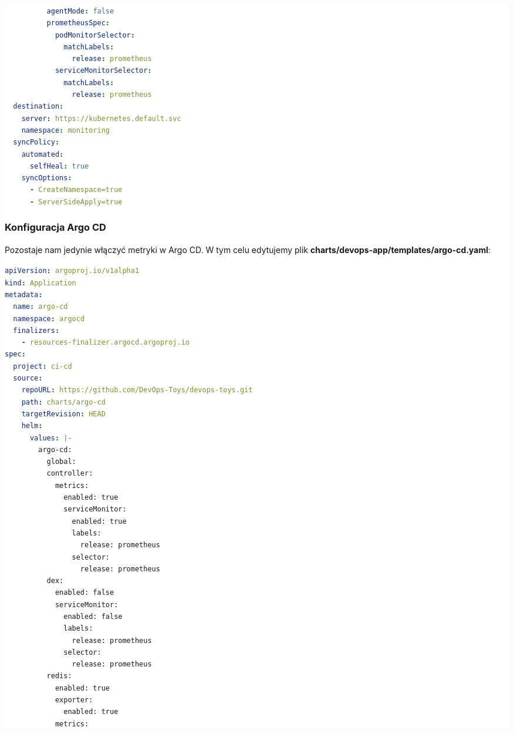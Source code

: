 ```yaml
          agentMode: false
          prometheusSpec:
            podMonitorSelector:
              matchLabels:
                release: prometheus
            serviceMonitorSelector:
              matchLabels:
                release: prometheus
  destination:
    server: https://kubernetes.default.svc
    namespace: monitoring
  syncPolicy:
    automated:
      selfHeal: true
    syncOptions:
      - CreateNamespace=true
      - ServerSideApply=true
```

### Konfiguracja Argo CD

Pozostaje nam jedynie włączyć metryki w Argo CD. W tym celu edytujemy plik **charts/devops-app/templates/argo-cd.yaml**:

```yaml
apiVersion: argoproj.io/v1alpha1
kind: Application
metadata:
  name: argo-cd
  namespace: argocd
  finalizers:
    - resources-finalizer.argocd.argoproj.io
spec:
  project: ci-cd
  source:
    repoURL: https://github.com/DevOps-Toys/devops-toys.git
    path: charts/argo-cd
    targetRevision: HEAD
    helm:
      values: |-
        argo-cd:
          global:
          controller:
            metrics:
              enabled: true
              serviceMonitor:
                enabled: true
                labels:
                  release: prometheus
                selector:
                  release: prometheus
          dex:
            enabled: false
            serviceMonitor:
              enabled: false
              labels:
                release: prometheus
              selector:
                release: prometheus
          redis:
            enabled: true
            exporter:
              enabled: true
            metrics:
```